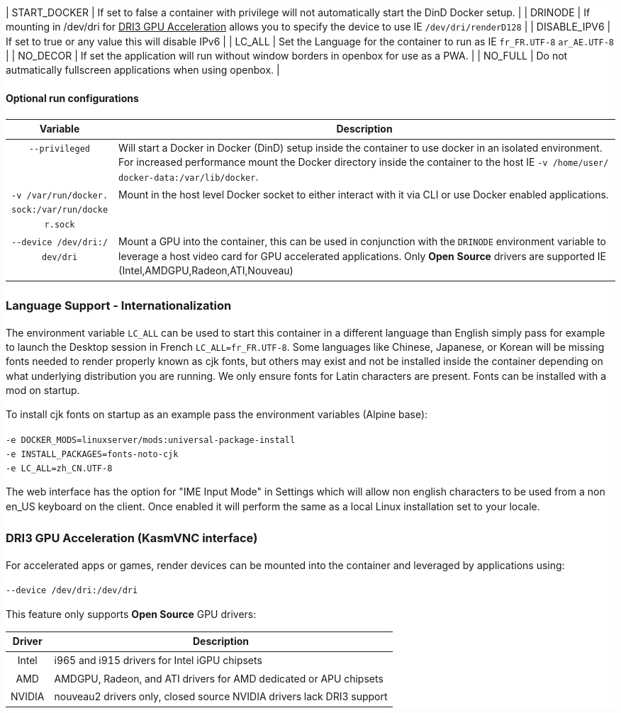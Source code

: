 | START_DOCKER | If set to false a container with privilege will not automatically start the DinD Docker setup. |
| DRINODE | If mounting in /dev/dri for [DRI3 GPU Acceleration](https://www.kasmweb.com/kasmvnc/docs/master/gpu_acceleration.html) allows you to specify the device to use IE `/dev/dri/renderD128` |
| DISABLE_IPV6 | If set to true or any value this will disable IPv6 | 
| LC_ALL | Set the Language for the container to run as IE `fr_FR.UTF-8` `ar_AE.UTF-8` |
| NO_DECOR | If set the application will run without window borders in openbox for use as a PWA. |
| NO_FULL | Do not autmatically fullscreen applications when using openbox. |

#### Optional run configurations

| Variable | Description |
| :----: | --- |
| `--privileged` | Will start a Docker in Docker (DinD) setup inside the container to use docker in an isolated environment. For increased performance mount the Docker directory inside the container to the host IE `-v /home/user/docker-data:/var/lib/docker`. |
| `-v /var/run/docker.sock:/var/run/docker.sock` | Mount in the host level Docker socket to either interact with it via CLI or use Docker enabled applications. |
| `--device /dev/dri:/dev/dri` | Mount a GPU into the container, this can be used in conjunction with the `DRINODE` environment variable to leverage a host video card for GPU accelerated applications. Only **Open Source** drivers are supported IE (Intel,AMDGPU,Radeon,ATI,Nouveau) |

### Language Support - Internationalization

The environment variable `LC_ALL` can be used to start this container in a different language than English simply pass for example to launch the Desktop session in French `LC_ALL=fr_FR.UTF-8`. Some languages like Chinese, Japanese, or Korean will be missing fonts needed to render properly known as cjk fonts, but others may exist and not be installed inside the container depending on what underlying distribution you are running. We only ensure fonts for Latin characters are present. Fonts can be installed with a mod on startup.

To install cjk fonts on startup as an example pass the environment variables (Alpine base):

```
-e DOCKER_MODS=linuxserver/mods:universal-package-install 
-e INSTALL_PACKAGES=fonts-noto-cjk
-e LC_ALL=zh_CN.UTF-8
```

The web interface has the option for "IME Input Mode" in Settings which will allow non english characters to be used from a non en_US keyboard on the client. Once enabled it will perform the same as a local Linux installation set to your locale.

### DRI3 GPU Acceleration (KasmVNC interface)

For accelerated apps or games, render devices can be mounted into the container and leveraged by applications using:

`--device /dev/dri:/dev/dri`

This feature only supports **Open Source** GPU drivers:

| Driver | Description |
| :----: | --- |
| Intel | i965 and i915 drivers for Intel iGPU chipsets |
| AMD | AMDGPU, Radeon, and ATI drivers for AMD dedicated or APU chipsets |
| NVIDIA | nouveau2 drivers only, closed source NVIDIA drivers lack DRI3 support |
